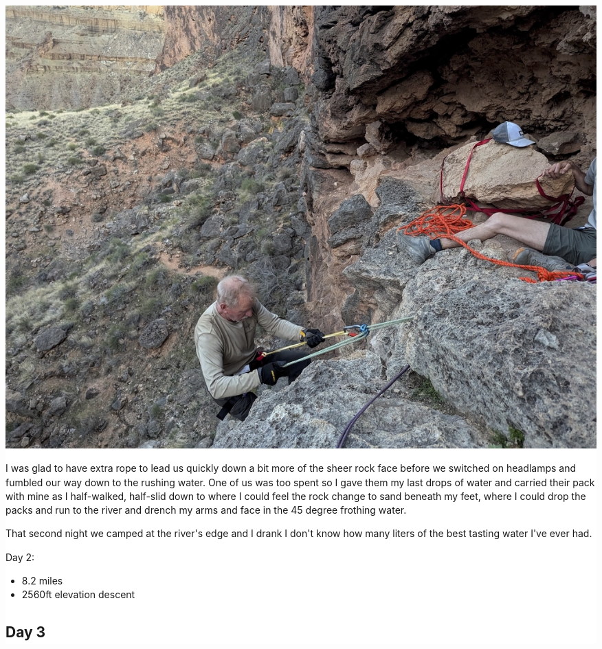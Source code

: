 ![climb down](/assets/images/d5014ff4-6fba-4e72-9026-e6c17d22c817.jpeg)

I was glad to have extra rope to lead us quickly down a bit more of the sheer rock face before we switched on headlamps and fumbled our way down to the rushing water. One of us was too spent so I gave them my last drops of water and carried their pack with mine as I half-walked, half-slid down to where I could feel the rock change to sand beneath my feet, where I could drop the packs and run to the river and drench my arms and face in the 45 degree frothing water.

That second night we camped at the river's edge and I drank I don't know how many liters of the best tasting water I've ever had.

Day 2:
- 8.2 miles
- 2560ft elevation descent

<video controls src="/assets/videos/royal-arch-loop-day-2.mp4"></video>

## Day 3
